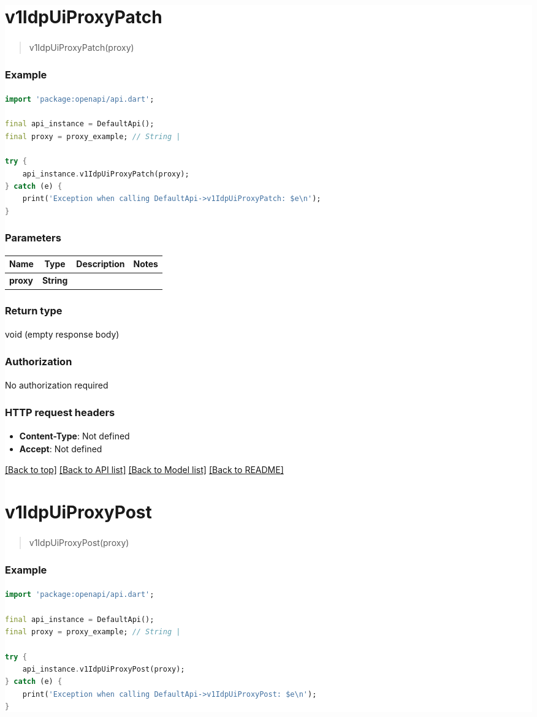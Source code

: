 # **v1IdpUiProxyPatch**

> v1IdpUiProxyPatch(proxy)

### Example

```dart
import 'package:openapi/api.dart';

final api_instance = DefaultApi();
final proxy = proxy_example; // String |

try {
    api_instance.v1IdpUiProxyPatch(proxy);
} catch (e) {
    print('Exception when calling DefaultApi->v1IdpUiProxyPatch: $e\n');
}
```

### Parameters

| Name      | Type       | Description | Notes |
| --------- | ---------- | ----------- | ----- |
| **proxy** | **String** |             |

### Return type

void (empty response body)

### Authorization

No authorization required

### HTTP request headers

- **Content-Type**: Not defined
- **Accept**: Not defined

[[Back to top]](#) [[Back to API list]](../README.md#documentation-for-api-endpoints) [[Back to Model list]](../README.md#documentation-for-models) [[Back to README]](../README.md)

# **v1IdpUiProxyPost**

> v1IdpUiProxyPost(proxy)

### Example

```dart
import 'package:openapi/api.dart';

final api_instance = DefaultApi();
final proxy = proxy_example; // String |

try {
    api_instance.v1IdpUiProxyPost(proxy);
} catch (e) {
    print('Exception when calling DefaultApi->v1IdpUiProxyPost: $e\n');
}
```
